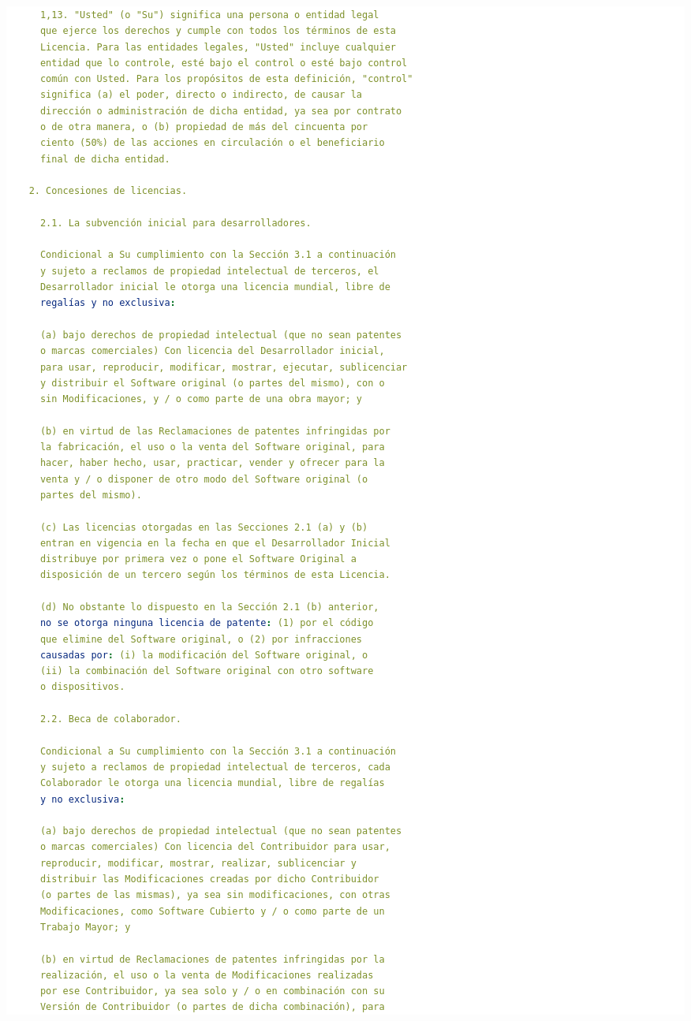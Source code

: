 ```yaml
      1,13. "Usted" (o "Su") significa una persona o entidad legal 
      que ejerce los derechos y cumple con todos los términos de esta 
      Licencia. Para las entidades legales, "Usted" incluye cualquier 
      entidad que lo controle, esté bajo el control o esté bajo control 
      común con Usted. Para los propósitos de esta definición, "control" 
      significa (a) el poder, directo o indirecto, de causar la 
      dirección o administración de dicha entidad, ya sea por contrato 
      o de otra manera, o (b) propiedad de más del cincuenta por 
      ciento (50%) de las acciones en circulación o el beneficiario 
      final de dicha entidad.

    2. Concesiones de licencias.

      2.1. La subvención inicial para desarrolladores.

      Condicional a Su cumplimiento con la Sección 3.1 a continuación 
      y sujeto a reclamos de propiedad intelectual de terceros, el 
      Desarrollador inicial le otorga una licencia mundial, libre de 
      regalías y no exclusiva:

      (a) bajo derechos de propiedad intelectual (que no sean patentes 
      o marcas comerciales) Con licencia del Desarrollador inicial, 
      para usar, reproducir, modificar, mostrar, ejecutar, sublicenciar 
      y distribuir el Software original (o partes del mismo), con o 
      sin Modificaciones, y / o como parte de una obra mayor; y

      (b) en virtud de las Reclamaciones de patentes infringidas por 
      la fabricación, el uso o la venta del Software original, para 
      hacer, haber hecho, usar, practicar, vender y ofrecer para la 
      venta y / o disponer de otro modo del Software original (o 
      partes del mismo).

      (c) Las licencias otorgadas en las Secciones 2.1 (a) y (b) 
      entran en vigencia en la fecha en que el Desarrollador Inicial 
      distribuye por primera vez o pone el Software Original a 
      disposición de un tercero según los términos de esta Licencia.

      (d) No obstante lo dispuesto en la Sección 2.1 (b) anterior, 
      no se otorga ninguna licencia de patente: (1) por el código 
      que elimine del Software original, o (2) por infracciones 
      causadas por: (i) la modificación del Software original, o 
      (ii) la combinación del Software original con otro software 
      o dispositivos.

      2.2. Beca de colaborador.

      Condicional a Su cumplimiento con la Sección 3.1 a continuación 
      y sujeto a reclamos de propiedad intelectual de terceros, cada 
      Colaborador le otorga una licencia mundial, libre de regalías 
      y no exclusiva:

      (a) bajo derechos de propiedad intelectual (que no sean patentes 
      o marcas comerciales) Con licencia del Contribuidor para usar, 
      reproducir, modificar, mostrar, realizar, sublicenciar y 
      distribuir las Modificaciones creadas por dicho Contribuidor 
      (o partes de las mismas), ya sea sin modificaciones, con otras 
      Modificaciones, como Software Cubierto y / o como parte de un 
      Trabajo Mayor; y

      (b) en virtud de Reclamaciones de patentes infringidas por la 
      realización, el uso o la venta de Modificaciones realizadas 
      por ese Contribuidor, ya sea solo y / o en combinación con su 
      Versión de Contribuidor (o partes de dicha combinación), para 
```